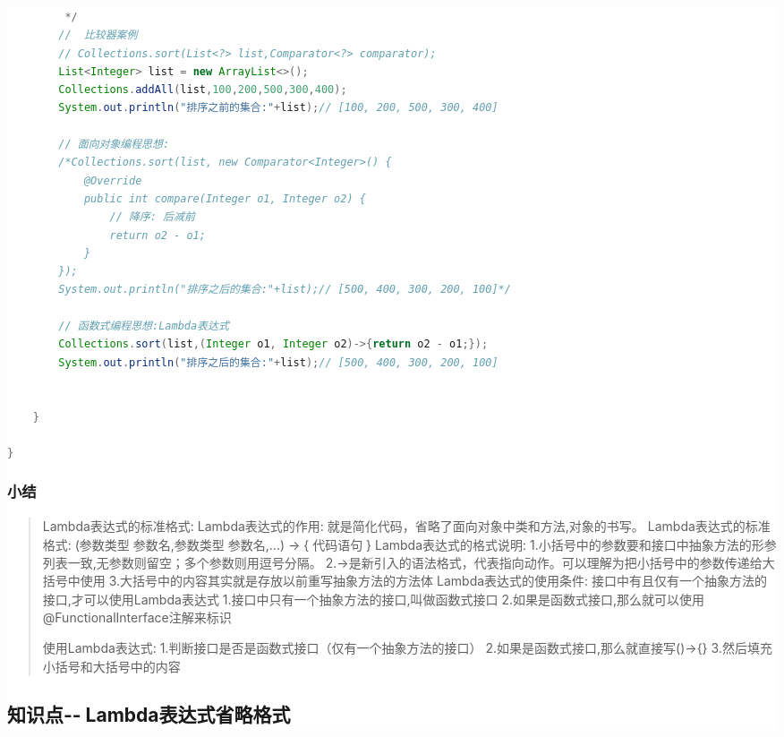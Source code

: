   ```java
           */
          //  比较器案例
          // Collections.sort(List<?> list,Comparator<?> comparator);
          List<Integer> list = new ArrayList<>();
          Collections.addAll(list,100,200,500,300,400);
          System.out.println("排序之前的集合:"+list);// [100, 200, 500, 300, 400]
  
          // 面向对象编程思想:
          /*Collections.sort(list, new Comparator<Integer>() {
              @Override
              public int compare(Integer o1, Integer o2) {
                  // 降序: 后减前
                  return o2 - o1;
              }
          });
          System.out.println("排序之后的集合:"+list);// [500, 400, 300, 200, 100]*/
  
          // 函数式编程思想:Lambda表达式
          Collections.sort(list,(Integer o1, Integer o2)->{return o2 - o1;});
          System.out.println("排序之后的集合:"+list);// [500, 400, 300, 200, 100]
  
  
      }
  
  }
  
  ```

### 小结

> Lambda表达式的标准格式:
>                 Lambda表达式的作用: 就是简化代码，省略了面向对象中类和方法,对象的书写。
>                 Lambda表达式的标准格式:
>                     (参数类型 参数名,参数类型 参数名,...) -> { 代码语句 }
>                 Lambda表达式的格式说明:
>                     1.小括号中的参数要和接口中抽象方法的形参列表一致,无参数则留空；多个参数则用逗号分隔。
>                     2.->是新引入的语法格式，代表指向动作。可以理解为把小括号中的参数传递给大括号中使用
>                     3.大括号中的内容其实就是存放以前重写抽象方法的方法体
>                 Lambda表达式的使用条件: 接口中有且仅有一个抽象方法的接口,才可以使用Lambda表达式
>                     1.接口中只有一个抽象方法的接口,叫做函数式接口
>                     2.如果是函数式接口,那么就可以使用@FunctionalInterface注解来标识
>
> 使用Lambda表达式:
>             1.判断接口是否是函数式接口（仅有一个抽象方法的接口）
>             2.如果是函数式接口,那么就直接写()->{}
>             3.然后填充小括号和大括号中的内容        



## 知识点-- Lambda表达式省略格式
